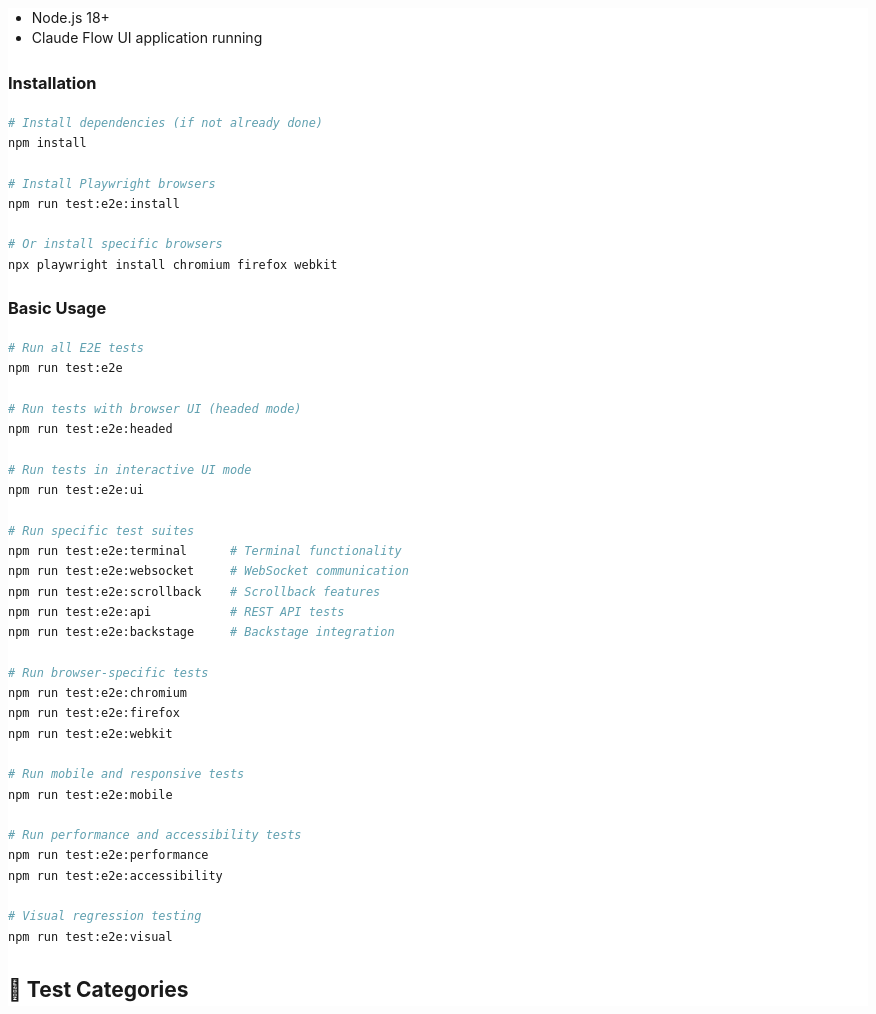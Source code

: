 - Node.js 18+
- Claude Flow UI application running

### Installation

```bash
# Install dependencies (if not already done)
npm install

# Install Playwright browsers
npm run test:e2e:install

# Or install specific browsers
npx playwright install chromium firefox webkit
```

### Basic Usage

```bash
# Run all E2E tests
npm run test:e2e

# Run tests with browser UI (headed mode)
npm run test:e2e:headed

# Run tests in interactive UI mode
npm run test:e2e:ui

# Run specific test suites
npm run test:e2e:terminal      # Terminal functionality
npm run test:e2e:websocket     # WebSocket communication
npm run test:e2e:scrollback    # Scrollback features
npm run test:e2e:api           # REST API tests
npm run test:e2e:backstage     # Backstage integration

# Run browser-specific tests
npm run test:e2e:chromium
npm run test:e2e:firefox
npm run test:e2e:webkit

# Run mobile and responsive tests
npm run test:e2e:mobile

# Run performance and accessibility tests
npm run test:e2e:performance
npm run test:e2e:accessibility

# Visual regression testing
npm run test:e2e:visual
```

## 🧪 Test Categories
